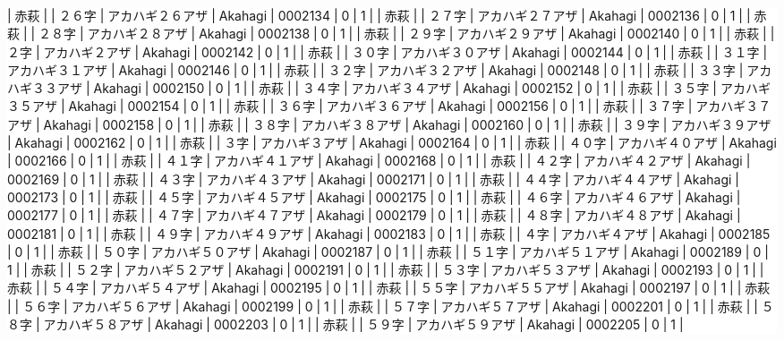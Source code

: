 | 赤萩 |  | ２６字 | アカハギ２６アザ | Akahagi | 0002134 | 0 | 1 |
| 赤萩 |  | ２７字 | アカハギ２７アザ | Akahagi | 0002136 | 0 | 1 |
| 赤萩 |  | ２８字 | アカハギ２８アザ | Akahagi | 0002138 | 0 | 1 |
| 赤萩 |  | ２９字 | アカハギ２９アザ | Akahagi | 0002140 | 0 | 1 |
| 赤萩 |  | ２字 | アカハギ２アザ | Akahagi | 0002142 | 0 | 1 |
| 赤萩 |  | ３０字 | アカハギ３０アザ | Akahagi | 0002144 | 0 | 1 |
| 赤萩 |  | ３１字 | アカハギ３１アザ | Akahagi | 0002146 | 0 | 1 |
| 赤萩 |  | ３２字 | アカハギ３２アザ | Akahagi | 0002148 | 0 | 1 |
| 赤萩 |  | ３３字 | アカハギ３３アザ | Akahagi | 0002150 | 0 | 1 |
| 赤萩 |  | ３４字 | アカハギ３４アザ | Akahagi | 0002152 | 0 | 1 |
| 赤萩 |  | ３５字 | アカハギ３５アザ | Akahagi | 0002154 | 0 | 1 |
| 赤萩 |  | ３６字 | アカハギ３６アザ | Akahagi | 0002156 | 0 | 1 |
| 赤萩 |  | ３７字 | アカハギ３７アザ | Akahagi | 0002158 | 0 | 1 |
| 赤萩 |  | ３８字 | アカハギ３８アザ | Akahagi | 0002160 | 0 | 1 |
| 赤萩 |  | ３９字 | アカハギ３９アザ | Akahagi | 0002162 | 0 | 1 |
| 赤萩 |  | ３字 | アカハギ３アザ | Akahagi | 0002164 | 0 | 1 |
| 赤萩 |  | ４０字 | アカハギ４０アザ | Akahagi | 0002166 | 0 | 1 |
| 赤萩 |  | ４１字 | アカハギ４１アザ | Akahagi | 0002168 | 0 | 1 |
| 赤萩 |  | ４２字 | アカハギ４２アザ | Akahagi | 0002169 | 0 | 1 |
| 赤萩 |  | ４３字 | アカハギ４３アザ | Akahagi | 0002171 | 0 | 1 |
| 赤萩 |  | ４４字 | アカハギ４４アザ | Akahagi | 0002173 | 0 | 1 |
| 赤萩 |  | ４５字 | アカハギ４５アザ | Akahagi | 0002175 | 0 | 1 |
| 赤萩 |  | ４６字 | アカハギ４６アザ | Akahagi | 0002177 | 0 | 1 |
| 赤萩 |  | ４７字 | アカハギ４７アザ | Akahagi | 0002179 | 0 | 1 |
| 赤萩 |  | ４８字 | アカハギ４８アザ | Akahagi | 0002181 | 0 | 1 |
| 赤萩 |  | ４９字 | アカハギ４９アザ | Akahagi | 0002183 | 0 | 1 |
| 赤萩 |  | ４字 | アカハギ４アザ | Akahagi | 0002185 | 0 | 1 |
| 赤萩 |  | ５０字 | アカハギ５０アザ | Akahagi | 0002187 | 0 | 1 |
| 赤萩 |  | ５１字 | アカハギ５１アザ | Akahagi | 0002189 | 0 | 1 |
| 赤萩 |  | ５２字 | アカハギ５２アザ | Akahagi | 0002191 | 0 | 1 |
| 赤萩 |  | ５３字 | アカハギ５３アザ | Akahagi | 0002193 | 0 | 1 |
| 赤萩 |  | ５４字 | アカハギ５４アザ | Akahagi | 0002195 | 0 | 1 |
| 赤萩 |  | ５５字 | アカハギ５５アザ | Akahagi | 0002197 | 0 | 1 |
| 赤萩 |  | ５６字 | アカハギ５６アザ | Akahagi | 0002199 | 0 | 1 |
| 赤萩 |  | ５７字 | アカハギ５７アザ | Akahagi | 0002201 | 0 | 1 |
| 赤萩 |  | ５８字 | アカハギ５８アザ | Akahagi | 0002203 | 0 | 1 |
| 赤萩 |  | ５９字 | アカハギ５９アザ | Akahagi | 0002205 | 0 | 1 |
